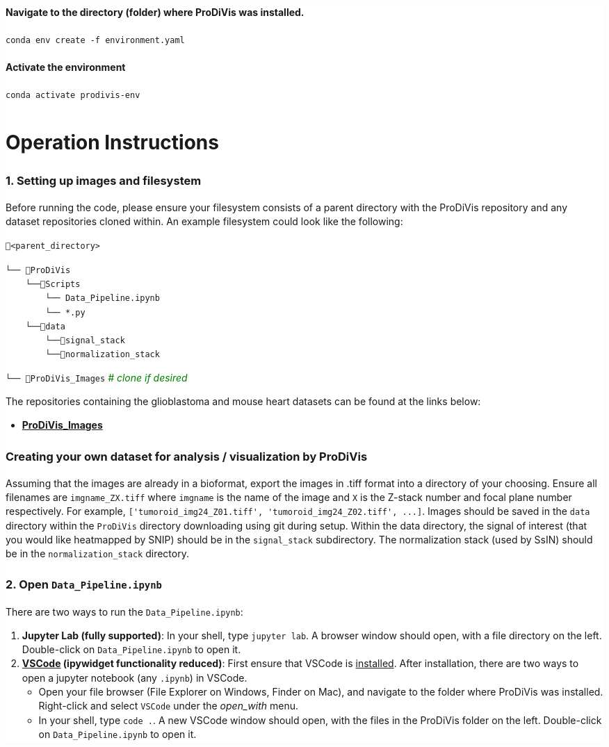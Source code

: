 #### Navigate to the directory (folder) where ProDiVis was installed.

`conda env create -f environment.yaml` 

#### Activate the environment

`conda activate prodivis-env`

# Operation Instructions
### 1. Setting up images and filesystem
Before running the code, please ensure your filesystem consists of a parent directory with the ProDiVis repository and any dataset repositories cloned within. An example filesystem could look like the following:


`📁<parent_directory>`
```
└── 📁ProDiVis
    └──📁Scripts 
        └── Data_Pipeline.ipynb
        └── *.py
    └──📁data
        └──📁signal_stack
        └──📁normalization_stack
```

`└── 📁ProDiVis_Images` <span style="color:green"><em># clone if desired</em></span>

The repositories containing the glioblastoma and mouse heart datasets can be found at the links below:
 - [**ProDiVis_Images**](https://github.com/FrancoLaboratory/ProDiVis-Images)

### Creating your own dataset for analysis / visualization by ProDiVis
Assuming that the images are already in a bioformat, export the images in .tiff format into a directory of your choosing. Ensure all filenames are `imgname_ZX.tiff` where `imgname` is the name of the image and `X` is the Z-stack number and focal plane number respectively. For example, `['tumoroid_img24_Z01.tiff', 'tumoroid_img24_Z02.tiff', ...]`. Images should be saved in the `data` directory within the `ProDiVis` directory downloading using git during setup. Within the data directory, the signal of interest (that you would like heatmapped by SNIP) should be in the `signal_stack` subdirectory. The normalization stack (used by SsIN) should be in the `normalization_stack` directory. 

### 2. Open `Data_Pipeline.ipynb`
There are two ways to run the `Data_Pipeline.ipynb`:
1. **Jupyter Lab (fully supported)**: In your shell, type `jupyter lab`. A browser window should open, with a file directory on the left. Double-click on `Data_Pipeline.ipynb` to open it.
2. **[VSCode](https://code.visualstudio.com/) (ipywidget functionality reduced)**: First ensure that VSCode is [installed](https://code.visualstudio.com/Download). After installation, there are two ways to open a jupyter notebook (any `.ipynb`) in VSCode.
	- Open your file browser (File Explorer on Windows, Finder on Mac), and navigate to the folder where ProDiVis was installed. Right-click and select `VSCode` under the _open\_with_ menu.
	- In your shell, type `code .`. A new VSCode window should open, with the files in the ProDiVis folder on the left. Double-click on `Data_Pipeline.ipynb` to open it.
